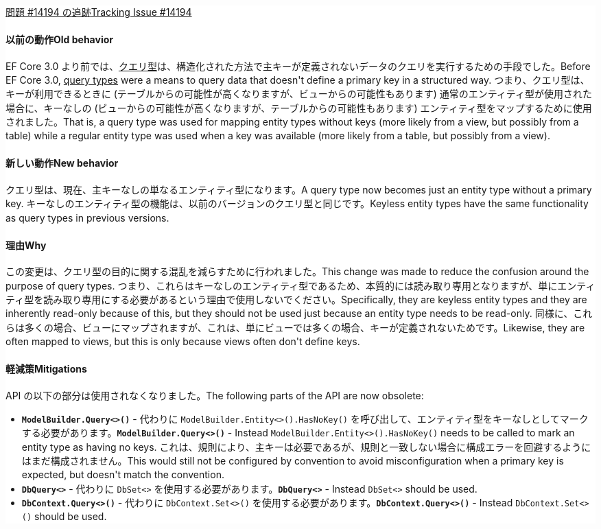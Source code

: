 [<span data-ttu-id="69d20-384">問題 #14194 の追跡</span><span class="sxs-lookup"><span data-stu-id="69d20-384">Tracking Issue #14194</span></span>](https://github.com/dotnet/efcore/issues/14194)

#### <a name="old-behavior"></a><span data-ttu-id="69d20-385">以前の動作</span><span class="sxs-lookup"><span data-stu-id="69d20-385">Old behavior</span></span>

<span data-ttu-id="69d20-386">EF Core 3.0 より前では、[クエリ型](xref:core/modeling/keyless-entity-types)は、構造化された方法で主キーが定義されないデータのクエリを実行するための手段でした。</span><span class="sxs-lookup"><span data-stu-id="69d20-386">Before EF Core 3.0, [query types](xref:core/modeling/keyless-entity-types) were a means to query data that doesn't define a primary key in a structured way.</span></span>
<span data-ttu-id="69d20-387">つまり、クエリ型は、キーが利用できるときに (テーブルからの可能性が高くなりますが、ビューからの可能性もあります) 通常のエンティティ型が使用された場合に、キーなしの (ビューからの可能性が高くなりますが、テーブルからの可能性もあります) エンティティ型をマップするために使用されました。</span><span class="sxs-lookup"><span data-stu-id="69d20-387">That is, a query type was used for mapping entity types without keys (more likely from a view, but possibly from a table) while a regular entity type was used when a key was available (more likely from a table, but possibly from a view).</span></span>

#### <a name="new-behavior"></a><span data-ttu-id="69d20-388">新しい動作</span><span class="sxs-lookup"><span data-stu-id="69d20-388">New behavior</span></span>

<span data-ttu-id="69d20-389">クエリ型は、現在、主キーなしの単なるエンティティ型になります。</span><span class="sxs-lookup"><span data-stu-id="69d20-389">A query type now becomes just an entity type without a primary key.</span></span>
<span data-ttu-id="69d20-390">キーなしのエンティティ型の機能は、以前のバージョンのクエリ型と同じです。</span><span class="sxs-lookup"><span data-stu-id="69d20-390">Keyless entity types have the same functionality as query types in previous versions.</span></span>

#### <a name="why"></a><span data-ttu-id="69d20-391">理由</span><span class="sxs-lookup"><span data-stu-id="69d20-391">Why</span></span>

<span data-ttu-id="69d20-392">この変更は、クエリ型の目的に関する混乱を減らすために行われました。</span><span class="sxs-lookup"><span data-stu-id="69d20-392">This change was made to reduce the confusion around the purpose of query types.</span></span>
<span data-ttu-id="69d20-393">つまり、これらはキーなしのエンティティ型であるため、本質的には読み取り専用となりますが、単にエンティティ型を読み取り専用にする必要があるという理由で使用しないでください。</span><span class="sxs-lookup"><span data-stu-id="69d20-393">Specifically, they are keyless entity types and they are inherently read-only because of this, but they should not be used just because an entity type needs to be read-only.</span></span>
<span data-ttu-id="69d20-394">同様に、これらは多くの場合、ビューにマップされますが、これは、単にビューでは多くの場合、キーが定義されないためです。</span><span class="sxs-lookup"><span data-stu-id="69d20-394">Likewise, they are often mapped to views, but this is only because views often don't define keys.</span></span>

#### <a name="mitigations"></a><span data-ttu-id="69d20-395">軽減策</span><span class="sxs-lookup"><span data-stu-id="69d20-395">Mitigations</span></span>

<span data-ttu-id="69d20-396">API の以下の部分は使用されなくなりました。</span><span class="sxs-lookup"><span data-stu-id="69d20-396">The following parts of the API are now obsolete:</span></span>

* <span data-ttu-id="69d20-397">**`ModelBuilder.Query<>()`** - 代わりに `ModelBuilder.Entity<>().HasNoKey()` を呼び出して、エンティティ型をキーなしとしてマークする必要があります。</span><span class="sxs-lookup"><span data-stu-id="69d20-397">**`ModelBuilder.Query<>()`** - Instead `ModelBuilder.Entity<>().HasNoKey()` needs to be called to mark an entity type as having no keys.</span></span>
<span data-ttu-id="69d20-398">これは、規則により、主キーは必要であるが、規則と一致しない場合に構成エラーを回避するようにはまだ構成されません。</span><span class="sxs-lookup"><span data-stu-id="69d20-398">This would still not be configured by convention to avoid misconfiguration when a primary key is expected, but doesn't match the convention.</span></span>
* <span data-ttu-id="69d20-399">**`DbQuery<>`** - 代わりに `DbSet<>` を使用する必要があります。</span><span class="sxs-lookup"><span data-stu-id="69d20-399">**`DbQuery<>`** - Instead `DbSet<>` should be used.</span></span>
* <span data-ttu-id="69d20-400">**`DbContext.Query<>()`** - 代わりに `DbContext.Set<>()` を使用する必要があります。</span><span class="sxs-lookup"><span data-stu-id="69d20-400">**`DbContext.Query<>()`** - Instead `DbContext.Set<>()` should be used.</span></span>
